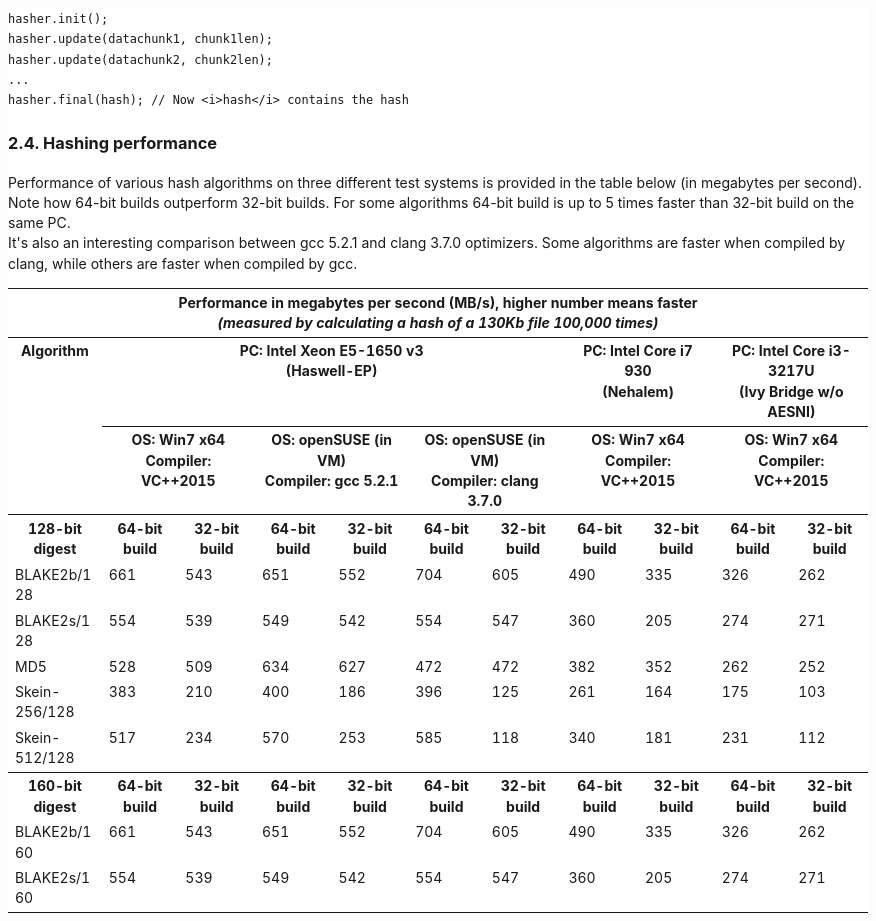     hasher.init();
    hasher.update(datachunk1, chunk1len);
    hasher.update(datachunk2, chunk2len);
    ...
    hasher.final(hash); // Now <i>hash</i> contains the hash
</pre>
<h3>2.4. Hashing performance</h3>
<p>Performance of various hash algorithms on three different test systems is provided in the table below (in megabytes per second).
<br>Note how 64-bit builds outperform 32-bit builds. For some algorithms 64-bit build is up to 5 times faster than 32-bit build on the same PC.
<br>It's also an interesting comparison between gcc 5.2.1 and clang 3.7.0 optimizers. Some algorithms are faster when compiled by clang, while others are faster when compiled by gcc.
</p>
<table>
<tr><th colspan="11" class="thh left top right bottom">Performance in megabytes per second (MB/s), higher number means faster<br><i>(measured by calculating a hash of a 130Kb file 100,000 times)</i></th></tr>
<tr>
<th class="left right" rowspan="2">Algorithm</th><th colspan="6" class="right">PC: Intel Xeon E5-1650 v3<br>(Haswell-EP)</th><th colspan="2" class="right">PC: Intel Core i7 930<br>(Nehalem)</th><th colspan="2" class="right">PC: Intel Core i3-3217U<br>(Ivy Bridge w/o AESNI)</th>
</tr>
<tr>
<th colspan="2" class="right">OS: Win7 x64<br>Compiler: VC++2015</th><th colspan="2" class="right">OS: openSUSE (in VM)<br>Compiler: gcc 5.2.1</th><th colspan="2" class="right">OS: openSUSE (in VM)<br>Compiler: clang 3.7.0</th><th colspan="2" class="right">OS: Win7 x64<br>Compiler: VC++2015</th><th colspan="2" class="right">OS: Win7 x64<br>Compiler: VC++2015</th>
</tr>
<tr>
</tr>
<tr><th class="thsa">128-bit digest</th>
<th class="arch">64-bit build</th><th class="arch right">32-bit build</th><th class="arch">64-bit build</th><th class="arch right">32-bit build</th><th class="arch">64-bit build</th><th class="arch right">32-bit build</th><th class="arch">64-bit build</th><th class="arch right">32-bit build</th><th class="arch">64-bit build</th><th class="arch right">32-bit build</th>
</tr>
<tr><td class="algorithm">BLAKE2b/128</td><td>661</td><td class="right">543</td><td>651</td><td class="right">552</td><td>704</td><td class="right">605</td><td>490</td><td class="right">335</td><td>326</td><td class="right">262</td></tr>
<tr><td class="algorithm">BLAKE2s/128</td><td>554</td><td class="right">539</td><td>549</td><td class="right">542</td><td>554</td><td class="right">547</td><td>360</td><td class="right">205</td><td>274</td><td class="right">271</td></tr>
<tr><td class="algorithm">MD5</td><td>528</td><td class="right">509</td><td>634</td><td class="right">627</td><td>472</td><td class="right">472</td><td>382</td><td class="right">352</td><td>262</td><td class="right">252</td></tr>
<tr><td class="algorithm">Skein-256/128</td><td>383</td><td class="right">210</td><td>400</td><td class="right">186</td><td>396</td><td class="right">125</td><td>261</td><td class="right">164</td><td>175</td><td class="right">103</td></tr>
<tr><td class="algorithm">Skein-512/128</td><td>517</td><td class="right">234</td><td>570</td><td class="right">253</td><td>585</td><td class="right">118</td><td>340</td><td class="right">181</td><td>231</td><td class="right">112</td></tr>
<tr><th class="thsa">160-bit digest</th>
<th class="arch">64-bit build</th><th class="arch right">32-bit build</th><th class="arch">64-bit build</th><th class="arch right">32-bit build</th><th class="arch">64-bit build</th><th class="arch right">32-bit build</th><th class="arch">64-bit build</th><th class="arch right">32-bit build</th><th class="arch">64-bit build</th><th class="arch right">32-bit build</th>
</tr>
<tr><td class="algorithm">BLAKE2b/160</td><td>661</td><td class="right">543</td><td>651</td><td class="right">552</td><td>704</td><td class="right">605</td><td>490</td><td class="right">335</td><td>326</td><td class="right">262</td></tr>
<tr><td class="algorithm">BLAKE2s/160</td><td>554</td><td class="right">539</td><td>549</td><td class="right">542</td><td>554</td><td class="right">547</td><td>360</td><td class="right">205</td><td>274</td><td class="right">271</td></tr>